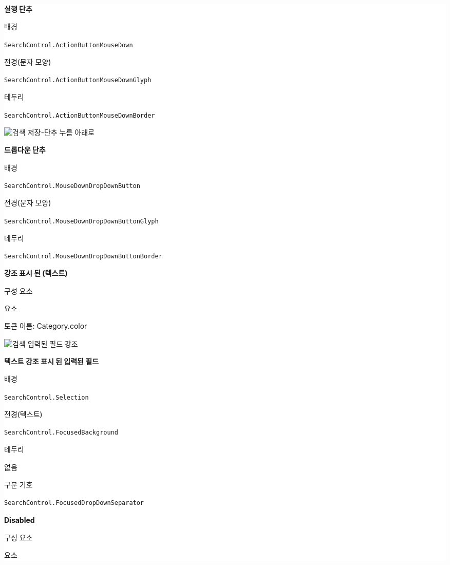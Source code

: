   **실행 단추**

  배경

  `SearchControl.ActionButtonMouseDown`

  전경(문자 모양)

  `SearchControl.ActionButtonMouseDownGlyph`

  테두리

  `SearchControl.ActionButtonMouseDownBorder`

  ![검색 저장&#45;단추 누름 아래로](../../extensibility/ux-guidelines/media/0303-116-2-searchdropdownbuttonpressed.png "0303-116-2_SearchDropdownButtonPressed")

  **드롭다운 단추**

  배경

  `SearchControl.MouseDownDropDownButton`

  전경(문자 모양)

  `SearchControl.MouseDownDropDownButtonGlyph`

  테두리

  `SearchControl.MouseDownDropDownButtonBorder`

  **강조 표시 된 (텍스트)**

  구성 요소

  요소

  토큰 이름: Category.color

  ![검색 입력된 필드 강조](../../extensibility/ux-guidelines/media/0303-120-searchinputfieldhighlight.png "0303 120_SearchInputFieldHighlight")

  **텍스트 강조 표시 된 입력된 필드**

  배경

  `SearchControl.Selection`

  전경(텍스트)

  `SearchControl.FocusedBackground`

  테두리

  없음

  구분 기호

  `SearchControl.FocusedDropDownSeparator`

  **Disabled**

  구성 요소

  요소
